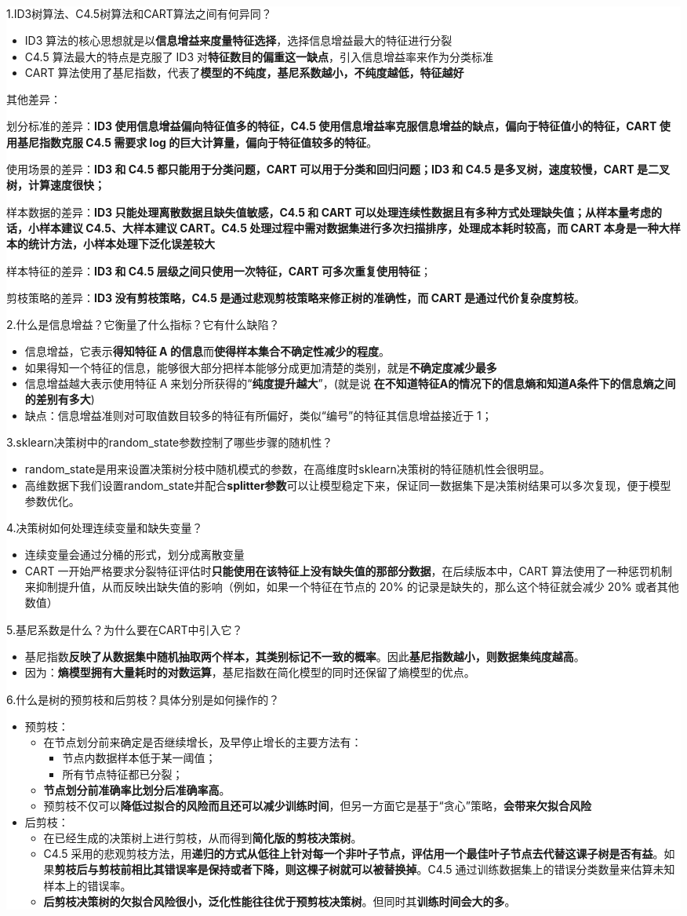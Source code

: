 1.ID3树算法、C4.5树算法和CART算法之间有何异同？

- ID3 算法的核心思想就是以**信息增益来度量特征选择**，选择信息增益最大的特征进行分裂
- C4.5 算法最大的特点是克服了 ID3 对**特征数目的偏重这一缺点**，引入信息增益率来作为分类标准
- CART 算法使用了基尼指数，代表了**模型的不纯度，基尼系数越小，不纯度越低，特征越好**

其他差异：

划分标准的差异：**ID3 使用信息增益偏向特征值多的特征，C4.5 使用信息增益率克服信息增益的缺点，偏向于特征值小的特征，CART 使用基尼指数克服 C4.5 需要求 log 的巨大计算量，偏向于特征值较多的特征**。

使用场景的差异：**ID3 和 C4.5 都只能用于分类问题，CART 可以用于分类和回归问题；ID3 和 C4.5 是多叉树，速度较慢，CART 是二叉树，计算速度很快；**

样本数据的差异：**ID3 只能处理离散数据且缺失值敏感，C4.5 和 CART 可以处理连续性数据且有多种方式处理缺失值；从样本量考虑的话，小样本建议 C4.5、大样本建议 CART。C4.5 处理过程中需对数据集进行多次扫描排序，处理成本耗时较高，而 CART 本身是一种大样本的统计方法，小样本处理下泛化误差较大**

样本特征的差异：**ID3 和 C4.5 层级之间只使用一次特征，CART 可多次重复使用特征**；

剪枝策略的差异：**ID3 没有剪枝策略，C4.5 是通过悲观剪枝策略来修正树的准确性，而 CART 是通过代价复杂度剪枝**。

2.什么是信息增益？它衡量了什么指标？它有什么缺陷？

- 信息增益，它表示**得知特征 A 的信息**而**使得样本集合不确定性减少的程度**。
- 如果得知一个特征的信息，能够很大部分把样本能够分成更加清楚的类别，就是**不确定度减少最多**
- 信息增益越大表示使用特征 A 来划分所获得的“**纯度提升越大**”，(就是说 **在不知道特征A的情况下的信息熵和知道A条件下的信息熵之间的差别有多大**)
- 缺点：信息增益准则对可取值数目较多的特征有所偏好，类似“编号”的特征其信息增益接近于 1；

3.sklearn决策树中的random_state参数控制了哪些步骤的随机性？
- random_state是用来设置决策树分枝中随机模式的参数，在高维度时sklearn决策树的特征随机性会很明显。
- 高维数据下我们设置random_state并配合**splitter参数**可以让模型稳定下来，保证同一数据集下是决策树结果可以多次复现，便于模型参数优化。

4.决策树如何处理连续变量和缺失变量？

- 连续变量会通过分桶的形式，划分成离散变量
- CART 一开始严格要求分裂特征评估时**只能使用在该特征上没有缺失值的那部分数据**，在后续版本中，CART 算法使用了一种惩罚机制来抑制提升值，从而反映出缺失值的影响（例如，如果一个特征在节点的 20% 的记录是缺失的，那么这个特征就会减少 20% 或者其他数值）

5.基尼系数是什么？为什么要在CART中引入它？

- 基尼指数**反映了从数据集中随机抽取两个样本，其类别标记不一致的概率**。因此**基尼指数越小，则数据集纯度越高**。
- 因为：**熵模型拥有大量耗时的对数运算**，基尼指数在简化模型的同时还保留了熵模型的优点。

6.什么是树的预剪枝和后剪枝？具体分别是如何操作的？

- 预剪枝：
  - 在节点划分前来确定是否继续增长，及早停止增长的主要方法有：
    - 节点内数据样本低于某一阈值；
    - 所有节点特征都已分裂；
  - **节点划分前准确率比划分后准确率高**。
  - 预剪枝不仅可以**降低过拟合的风险而且还可以减少训练时间**，但另一方面它是基于“贪心”策略，**会带来欠拟合风险**
- 后剪枝：
  - 在已经生成的决策树上进行剪枝，从而得到**简化版的剪枝决策树**。
  - C4.5 采用的悲观剪枝方法，用**递归的方式从低往上针对每一个非叶子节点，评估用一个最佳叶子节点去代替这课子树是否有益**。如果**剪枝后与剪枝前相比其错误率是保持或者下降，则这棵子树就可以被替换掉**。C4.5 通过训练数据集上的错误分类数量来估算未知样本上的错误率。
  - **后剪枝决策树的欠拟合风险很小，泛化性能往往优于预剪枝决策树**。但同时其**训练时间会大的多**。
